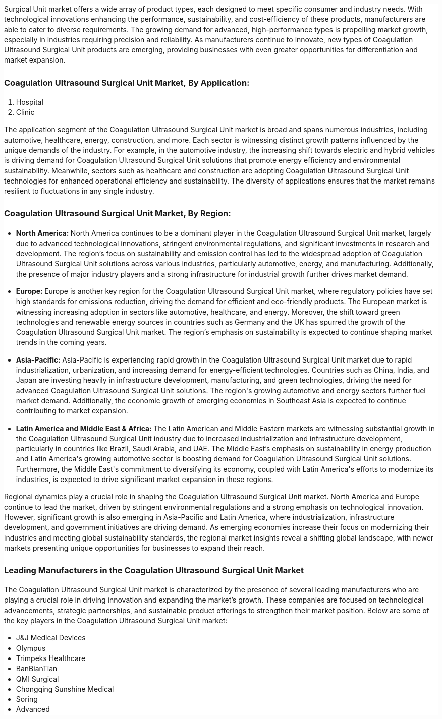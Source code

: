 Surgical Unit market offers a wide array of product types, each designed to meet specific consumer and industry needs. With technological innovations enhancing the performance, sustainability, and cost-efficiency of these products, manufacturers are able to cater to diverse requirements. The growing demand for advanced, high-performance types is propelling market growth, especially in industries requiring precision and reliability. As manufacturers continue to innovate, new types of Coagulation Ultrasound Surgical Unit products are emerging, providing businesses with even greater opportunities for differentiation and market expansion.</p><h3>Coagulation Ultrasound Surgical Unit Market,&nbsp;By Application:</h3><ol><li>Hospital<li> Clinic</li></ol><p>The application segment of the Coagulation Ultrasound Surgical Unit market is broad and spans numerous industries, including automotive, healthcare, energy, construction, and more. Each sector is witnessing distinct growth patterns influenced by the unique demands of the industry. For example, in the automotive industry, the increasing shift towards electric and hybrid vehicles is driving demand for Coagulation Ultrasound Surgical Unit solutions that promote energy efficiency and environmental sustainability. Meanwhile, sectors such as healthcare and construction are adopting Coagulation Ultrasound Surgical Unit technologies for enhanced operational efficiency and sustainability. The diversity of applications ensures that the market remains resilient to fluctuations in any single industry.</p><h3>Coagulation Ultrasound Surgical Unit Market, By Region:</h3><ul><li><p><strong>North America:&nbsp;</strong>North America continues to be a dominant player in the Coagulation Ultrasound Surgical Unit market, largely due to advanced technological innovations, stringent environmental regulations, and significant investments in research and development. The region&rsquo;s focus on sustainability and emission control has led to the widespread adoption of Coagulation Ultrasound Surgical Unit solutions across various industries, particularly automotive, energy, and manufacturing. Additionally, the presence of major industry players and a strong infrastructure for industrial growth further drives market demand.</p></li><li><p><strong><strong>Europe:&nbsp;</strong></strong>Europe is another key region for the Coagulation Ultrasound Surgical Unit market, where regulatory policies have set high standards for emissions reduction, driving the demand for efficient and eco-friendly products. The European market is witnessing increasing adoption in sectors like automotive, healthcare, and energy. Moreover, the shift toward green technologies and renewable energy sources in countries such as Germany and the UK has spurred the growth of the Coagulation Ultrasound Surgical Unit market. The region&rsquo;s emphasis on sustainability is expected to continue shaping market trends in the coming years.</p></li><li><p><strong><strong>Asia-Pacific:&nbsp;</strong></strong>Asia-Pacific is experiencing rapid growth in the Coagulation Ultrasound Surgical Unit market due to rapid industrialization, urbanization, and increasing demand for energy-efficient technologies. Countries such as China, India, and Japan are investing heavily in infrastructure development, manufacturing, and green technologies, driving the need for advanced Coagulation Ultrasound Surgical Unit solutions. The region's growing automotive and energy sectors further fuel market demand. Additionally, the economic growth of emerging economies in Southeast Asia is expected to continue contributing to market expansion.</p></li><li><p><strong><strong>Latin America and Middle East &amp; Africa:&nbsp;</strong></strong>The Latin American and Middle Eastern markets are witnessing substantial growth in the Coagulation Ultrasound Surgical Unit industry due to increased industrialization and infrastructure development, particularly in countries like Brazil, Saudi Arabia, and UAE. The Middle East&rsquo;s emphasis on sustainability in energy production and Latin America's growing automotive sector is boosting demand for Coagulation Ultrasound Surgical Unit solutions. Furthermore, the Middle East's commitment to diversifying its economy, coupled with Latin America's efforts to modernize its industries, is expected to drive significant market expansion in these regions.</p></li></ul><p>Regional dynamics play a crucial role in shaping the Coagulation Ultrasound Surgical Unit market. North America and Europe continue to lead the market, driven by stringent environmental regulations and a strong emphasis on technological innovation. However, significant growth is also emerging in Asia-Pacific and Latin America, where industrialization, infrastructure development, and government initiatives are driving demand. As emerging economies increase their focus on modernizing their industries and meeting global sustainability standards, the regional market insights reveal a shifting global landscape, with newer markets presenting unique opportunities for businesses to expand their reach.</p><h3><strong>Leading Manufacturers in the Coagulation Ultrasound Surgical Unit Market</strong></h3><p>The Coagulation Ultrasound Surgical Unit market is characterized by the presence of several leading manufacturers who are playing a crucial role in driving innovation and expanding the market&rsquo;s growth. These companies are focused on technological advancements, strategic partnerships, and sustainable product offerings to strengthen their market position. Below are some of the key players in the Coagulation Ultrasound Surgical Unit market:</p></div><div class="article-main__content" data-test-id="publishing-text-block"><ul><li><span class="">J&J Medical Devices<li> Olympus<li> Trimpeks Healthcare<li> BanBianTian<li> QMI Surgical<li> Chongqing Sunshine Medical<li> Soring<li> Advanced